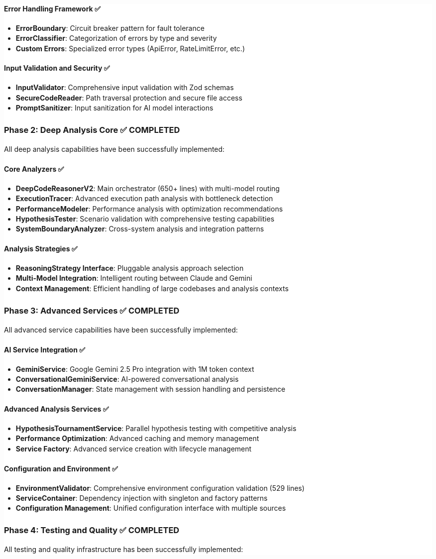 #### Error Handling Framework ✅

- **ErrorBoundary**: Circuit breaker pattern for fault tolerance
- **ErrorClassifier**: Categorization of errors by type and severity
- **Custom Errors**: Specialized error types (ApiError, RateLimitError, etc.)

#### Input Validation and Security ✅

- **InputValidator**: Comprehensive input validation with Zod schemas
- **SecureCodeReader**: Path traversal protection and secure file access
- **PromptSanitizer**: Input sanitization for AI model interactions

### Phase 2: Deep Analysis Core ✅ COMPLETED

All deep analysis capabilities have been successfully implemented:

#### Core Analyzers ✅

- **DeepCodeReasonerV2**: Main orchestrator (650+ lines) with multi-model routing
- **ExecutionTracer**: Advanced execution path analysis with bottleneck detection
- **PerformanceModeler**: Performance analysis with optimization recommendations
- **HypothesisTester**: Scenario validation with comprehensive testing capabilities
- **SystemBoundaryAnalyzer**: Cross-system analysis and integration patterns

#### Analysis Strategies ✅

- **ReasoningStrategy Interface**: Pluggable analysis approach selection
- **Multi-Model Integration**: Intelligent routing between Claude and Gemini
- **Context Management**: Efficient handling of large codebases and analysis contexts

### Phase 3: Advanced Services ✅ COMPLETED

All advanced service capabilities have been successfully implemented:

#### AI Service Integration ✅

- **GeminiService**: Google Gemini 2.5 Pro integration with 1M token context
- **ConversationalGeminiService**: AI-powered conversational analysis
- **ConversationManager**: State management with session handling and persistence

#### Advanced Analysis Services ✅

- **HypothesisTournamentService**: Parallel hypothesis testing with competitive analysis
- **Performance Optimization**: Advanced caching and memory management
- **Service Factory**: Advanced service creation with lifecycle management

#### Configuration and Environment ✅

- **EnvironmentValidator**: Comprehensive environment configuration validation (529 lines)
- **ServiceContainer**: Dependency injection with singleton and factory patterns
- **Configuration Management**: Unified configuration interface with multiple sources

### Phase 4: Testing and Quality ✅ COMPLETED

All testing and quality infrastructure has been successfully implemented:
